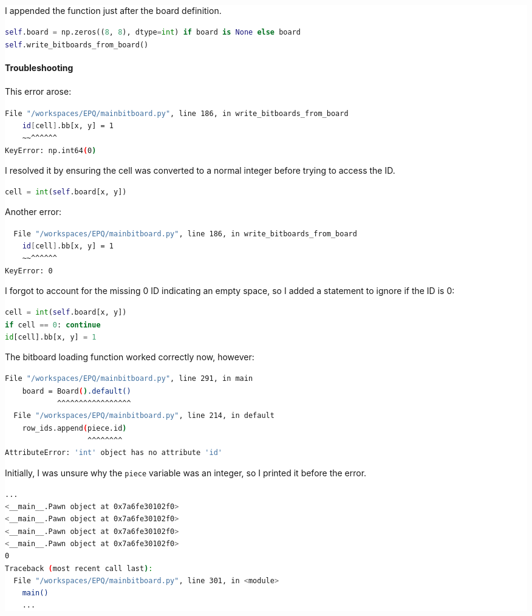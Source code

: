 I appended the function just after the board definition.

```python
self.board = np.zeros((8, 8), dtype=int) if board is None else board
self.write_bitboards_from_board()
```

#### Troubleshooting

This error arose:

```bash
File "/workspaces/EPQ/mainbitboard.py", line 186, in write_bitboards_from_board
    id[cell].bb[x, y] = 1
    ~~^^^^^^
KeyError: np.int64(0)
```

I resolved it by ensuring the cell was converted to a normal integer before trying to access the ID.

```python
cell = int(self.board[x, y])
```

Another error:

```bash
  File "/workspaces/EPQ/mainbitboard.py", line 186, in write_bitboards_from_board
    id[cell].bb[x, y] = 1
    ~~^^^^^^
KeyError: 0
```

I forgot to account for the missing 0 ID indicating an empty space, so I added a statement to ignore if the ID is 0:

```python
cell = int(self.board[x, y])
if cell == 0: continue
id[cell].bb[x, y] = 1
```

The bitboard loading function worked correctly now, however:

```bash
File "/workspaces/EPQ/mainbitboard.py", line 291, in main
    board = Board().default()
            ^^^^^^^^^^^^^^^^^
  File "/workspaces/EPQ/mainbitboard.py", line 214, in default
    row_ids.append(piece.id)
                   ^^^^^^^^
AttributeError: 'int' object has no attribute 'id'
```

Initially, I was unsure why the `piece` variable was an integer, so I printed it before the error.

```bash
...
<__main__.Pawn object at 0x7a6fe30102f0>
<__main__.Pawn object at 0x7a6fe30102f0>
<__main__.Pawn object at 0x7a6fe30102f0>
<__main__.Pawn object at 0x7a6fe30102f0>
0
Traceback (most recent call last):
  File "/workspaces/EPQ/mainbitboard.py", line 301, in <module>
    main()
    ...
```
